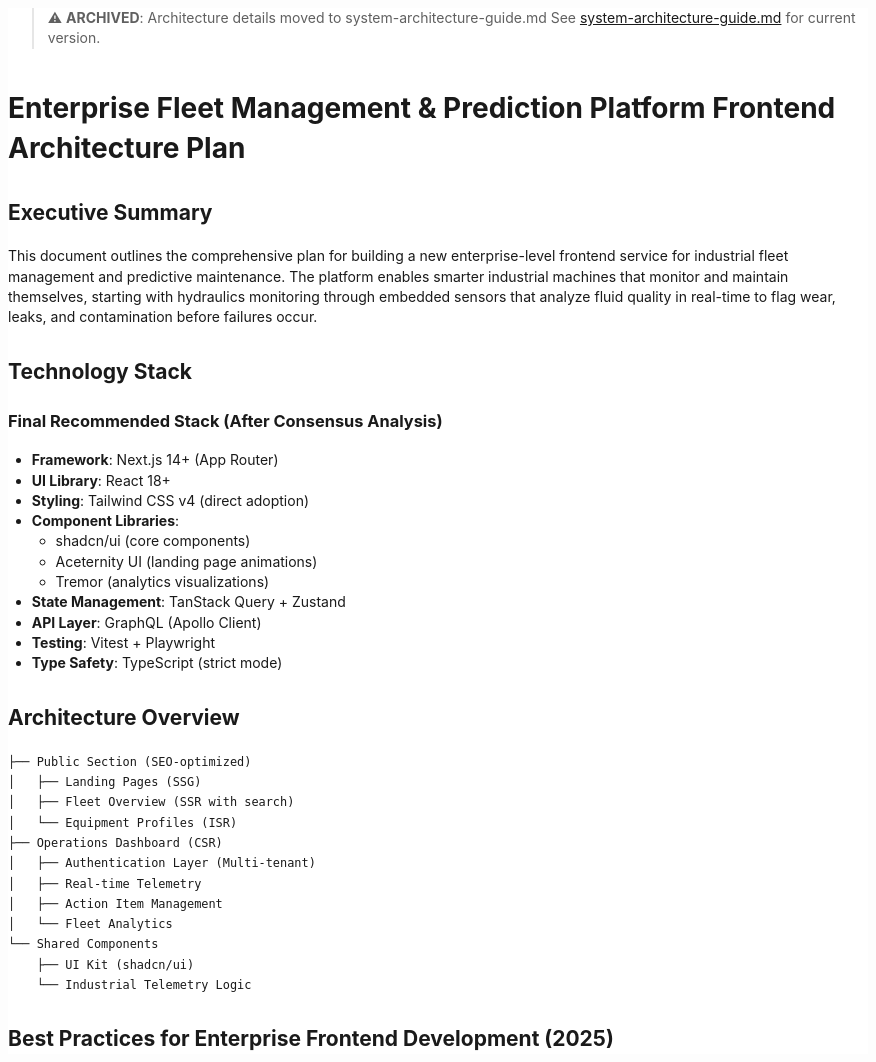 > ⚠️ **ARCHIVED**: Architecture details moved to system-architecture-guide.md
> See [system-architecture-guide.md](../system-architecture-guide.md) for current version.

# Enterprise Fleet Management & Prediction Platform Frontend Architecture Plan

## Executive Summary
This document outlines the comprehensive plan for building a new enterprise-level frontend service for industrial fleet management and predictive maintenance. The platform enables smarter industrial machines that monitor and maintain themselves, starting with hydraulics monitoring through embedded sensors that analyze fluid quality in real-time to flag wear, leaks, and contamination before failures occur.

## Technology Stack

### Final Recommended Stack (After Consensus Analysis)
- **Framework**: Next.js 14+ (App Router)
- **UI Library**: React 18+
- **Styling**: Tailwind CSS v4 (direct adoption)
- **Component Libraries**: 
  - shadcn/ui (core components)
  - Aceternity UI (landing page animations)
  - Tremor (analytics visualizations)
- **State Management**: TanStack Query + Zustand
- **API Layer**: GraphQL (Apollo Client)
- **Testing**: Vitest + Playwright
- **Type Safety**: TypeScript (strict mode)

## Architecture Overview

```
├── Public Section (SEO-optimized)
│   ├── Landing Pages (SSG)
│   ├── Fleet Overview (SSR with search)
│   └── Equipment Profiles (ISR)
├── Operations Dashboard (CSR)
│   ├── Authentication Layer (Multi-tenant)
│   ├── Real-time Telemetry
│   ├── Action Item Management
│   └── Fleet Analytics
└── Shared Components
    ├── UI Kit (shadcn/ui)
    └── Industrial Telemetry Logic
```

## Best Practices for Enterprise Frontend Development (2025)
